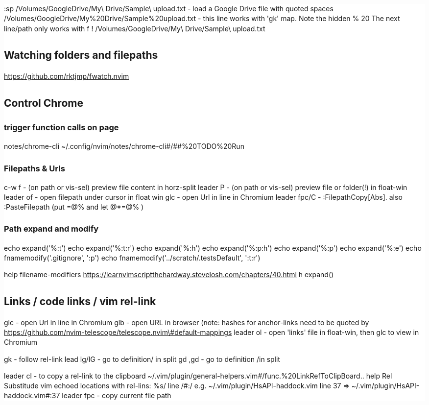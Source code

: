 :sp /Volumes/GoogleDrive/My\ Drive/Sample\ upload.txt - load a Google Drive file with quoted spaces
/Volumes/GoogleDrive/My%20Drive/Sample%20upload.txt - this line works with 'gk' map. Note the hidden % 20
The next line/path only works with <c-w>f !
/Volumes/GoogleDrive/My\ Drive/Sample\ upload.txt

## Watching folders and filepaths
https://github.com/rktjmp/fwatch.nvim

## Control Chrome
### trigger function calls on page
notes/chrome-cli
~/.config/nvim/notes/chrome-cli#/##%20TODO%20Run

### Filepaths & Urls

c-w f - (on path or vis-sel) preview file content in horz-split
leader P - (on path or vis-sel) preview file or folder(!) in float-win
leader of - open filepath under cursor in float win
glc - open Url in line in Chromium
leader fpc/C - :FilepathCopy[Abs]. also :PasteFilepath (put =@% and let @\*=@% )

### Path expand and modify
echo expand('%:t')
echo expand('%:t:r')
echo expand('%:h')
echo expand('%:p:h')
echo expand('%:p')
echo expand('%:e')
echo fnamemodify('.gitignore', ':p')
echo fnamemodify('../scratch/.testsDefault', ':t:r')

help filename-modifiers
https://learnvimscriptthehardway.stevelosh.com/chapters/40.html
h expand()


## Links / code links / vim rel-link

glc - open Url in line in Chromium
glb - open URL in browser (note: hashes for anchor-links need to be quoted by \
 https://github.com/nvim-telescope/telescope.nvim\#default-mappings
leader ol - open 'links' file in float-win, then glc to view in Chromium

gk - follow rel-link
lead lg/lG - go to definition/ in split
gd ,gd - go to definition /in split

leader cl - to copy a rel-link to the clipboard
~/.vim/plugin/general-helpers.vim#/func.%20LinkRefToClipBoard..
help Rel
Substitude vim echoed locations with rel-lins: %s/ line /#:/ e.g. ~/.vim/plugin/HsAPI-haddock.vim line 37 => ~/.vim/plugin/HsAPI-haddock.vim#:37
leader fpc - copy current file path
